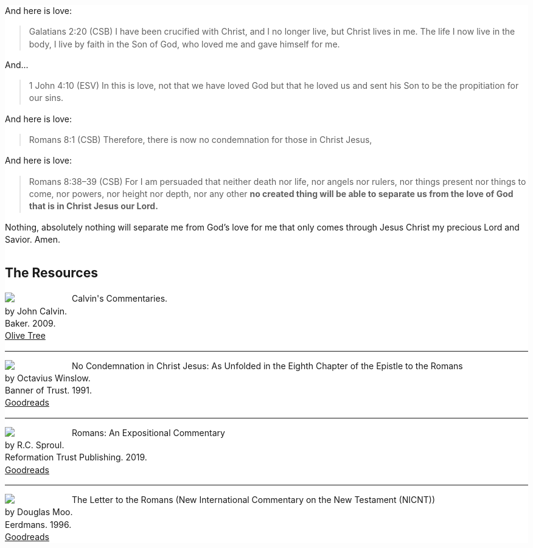And here is love:  
>Galatians 2:20 (CSB) I have been crucified with Christ, and I no longer live, but Christ lives in me. The life I now live in the body, I live by faith in the Son of God, who loved me and gave himself for me.

And...  
>1 John 4:10 (ESV) In this is love, not that we have loved God but that he loved us and sent his Son to be the propitiation for our sins.

And here is love:  
>Romans 8:1 (CSB) Therefore, there is now no condemnation for those in Christ Jesus,

And here is love:  
>Romans 8:38–39 (CSB) For I am persuaded that neither death nor life, nor angels nor rulers, nor things present nor things to come, nor powers, nor height nor depth, nor any other **no created thing will be able to separate us from the love of God that is in Christ Jesus our Lord.**

Nothing, absolutely nothing will separate me from God’s love for me that only comes through Jesus Christ my precious Lord and Savior. Amen.

## The Resources

<p style="clear:both;">

<img src="/images/commentary-calvin-set-portrait.jpg" align="left" width="100" style="padding-right: 10px" />Calvin's Commentaries.  
by John Calvin.  
Baker. 2009.  
[Olive Tree](https://www.olivetree.com/store/product.php?productid=17517)

<p style="clear:both;">

---

<img src="/images/book-no-condemnation-winslow.jpg" align="left" width="100" style="padding-right: 10px" />No Condemnation in Christ Jesus: As Unfolded in the Eighth Chapter of the Epistle to the Romans  
by Octavius Winslow.  
Banner of Trust. 1991.  
[Goodreads](https://www.goodreads.com/book/show/4011534-no-condemnation-in-christ-jesus?ac=1&from_search=true&qid=K1waoHAVw7&rank=1)

<p style="clear:both;">

---

<img src="/images/commentary-romans-sproul.jpg" align="left" width="100" style="padding-right: 10px" />Romans: An Expositional Commentary  
by R.C. Sproul.  
Reformation Trust Publishing. 2019.  
[Goodreads](https://www.goodreads.com/book/show/6468546-romans?ac=1&from_search=true&qid=xl3x8afdFN&rank=2)

<p style="clear:both;">

---

<img src="/images/commentary-romans-moo.jpg" align="left" width="100" style="padding-right: 10px" />The Letter to the Romans (New International Commentary on the New Testament (NICNT))  
by Douglas Moo.    
Eerdmans. 1996.  
[Goodreads](https://www.goodreads.com/book/show/48640436-the-letter-to-the-romans-new-international-commentary-on-the-new-testam?ac=1&from_search=true&qid=K0oRkdrYXP&rank=1)
